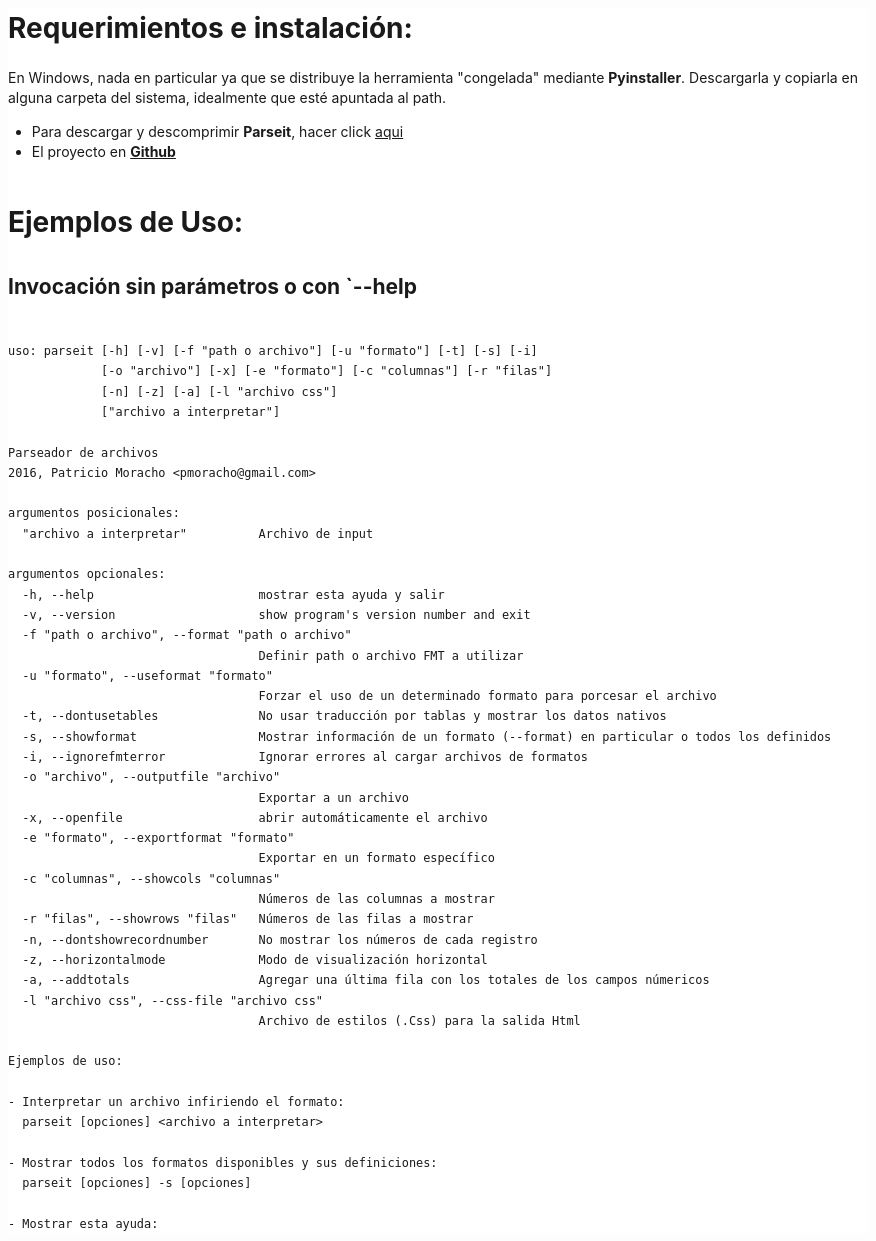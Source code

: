
# Requerimientos e instalación:

En Windows, nada en particular ya que se distribuye la herramienta "congelada"
mediante **Pyinstaller**. Descargarla y copiarla en alguna carpeta del sistema,
idealmente que esté apuntada al path.

* Para descargar y descomprimir **Parseit**, hacer click
  [aqui](https://github.com/pmoracho/parseit/blob/master/dist/parseit-20161011.zip)
* El proyecto en [**Github**](https://github.com/pmoracho/parseit)


# Ejemplos de Uso:

## Invocación sin parámetros o con `--help

``` shell

uso: parseit [-h] [-v] [-f "path o archivo"] [-u "formato"] [-t] [-s] [-i]
             [-o "archivo"] [-x] [-e "formato"] [-c "columnas"] [-r "filas"]
             [-n] [-z] [-a] [-l "archivo css"]
             ["archivo a interpretar"]

Parseador de archivos
2016, Patricio Moracho <pmoracho@gmail.com>

argumentos posicionales:
  "archivo a interpretar"          Archivo de input

argumentos opcionales:
  -h, --help                       mostrar esta ayuda y salir
  -v, --version                    show program's version number and exit
  -f "path o archivo", --format "path o archivo"
                                   Definir path o archivo FMT a utilizar
  -u "formato", --useformat "formato"
                                   Forzar el uso de un determinado formato para porcesar el archivo
  -t, --dontusetables              No usar traducción por tablas y mostrar los datos nativos
  -s, --showformat                 Mostrar información de un formato (--format) en particular o todos los definidos
  -i, --ignorefmterror             Ignorar errores al cargar archivos de formatos
  -o "archivo", --outputfile "archivo"
                                   Exportar a un archivo
  -x, --openfile                   abrir automáticamente el archivo
  -e "formato", --exportformat "formato"
                                   Exportar en un formato específico
  -c "columnas", --showcols "columnas"
                                   Números de las columnas a mostrar
  -r "filas", --showrows "filas"   Números de las filas a mostrar
  -n, --dontshowrecordnumber       No mostrar los números de cada registro
  -z, --horizontalmode             Modo de visualización horizontal
  -a, --addtotals                  Agregar una última fila con los totales de los campos númericos
  -l "archivo css", --css-file "archivo css"
                                   Archivo de estilos (.Css) para la salida Html

Ejemplos de uso:

- Interpretar un archivo infiriendo el formato:
  parseit [opciones] <archivo a interpretar>

- Mostrar todos los formatos disponibles y sus definiciones:
  parseit [opciones] -s [opciones]

- Mostrar esta ayuda:
```